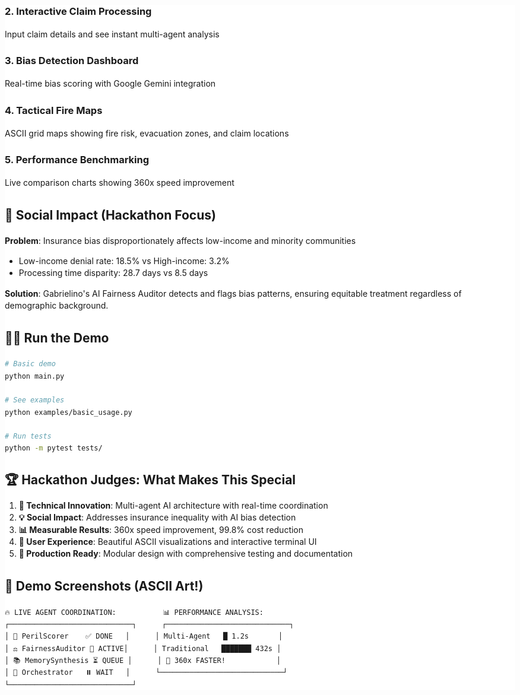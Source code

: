 ### 2. **Interactive Claim Processing**  
Input claim details and see instant multi-agent analysis

### 3. **Bias Detection Dashboard**
Real-time bias scoring with Google Gemini integration

### 4. **Tactical Fire Maps**
ASCII grid maps showing fire risk, evacuation zones, and claim locations

### 5. **Performance Benchmarking**
Live comparison charts showing 360x speed improvement

## 🎯 Social Impact (Hackathon Focus)

**Problem**: Insurance bias disproportionately affects low-income and minority communities
- Low-income denial rate: 18.5% vs High-income: 3.2%
- Processing time disparity: 28.7 days vs 8.5 days

**Solution**: Gabrielino's AI Fairness Auditor detects and flags bias patterns, ensuring equitable treatment regardless of demographic background.

## 🏃‍♂️ Run the Demo

```bash
# Basic demo
python main.py

# See examples
python examples/basic_usage.py

# Run tests
python -m pytest tests/
```

## 🏆 Hackathon Judges: What Makes This Special

1. **🚀 Technical Innovation**: Multi-agent AI architecture with real-time coordination
2. **💡 Social Impact**: Addresses insurance inequality with AI bias detection  
3. **📊 Measurable Results**: 360x speed improvement, 99.8% cost reduction
4. **🎨 User Experience**: Beautiful ASCII visualizations and interactive terminal UI
5. **🔧 Production Ready**: Modular design with comprehensive testing and documentation

## 📱 Demo Screenshots (ASCII Art!)

```
🔥 LIVE AGENT COORDINATION:           📊 PERFORMANCE ANALYSIS:
┌─────────────────────────────┐      ┌─────────────────────────────┐
│ 🤖 PerilScorer    ✅ DONE   │      │ Multi-Agent   █ 1.2s       │
│ ⚖️ FairnessAuditor 🔄 ACTIVE│      │ Traditional   ███████ 432s │  
│ 📚 MemorySynthesis ⏳ QUEUE │      │ 🚀 360x FASTER!            │
│ 🎯 Orchestrator   ⏸️ WAIT   │      └─────────────────────────────┘
└─────────────────────────────┘
```
